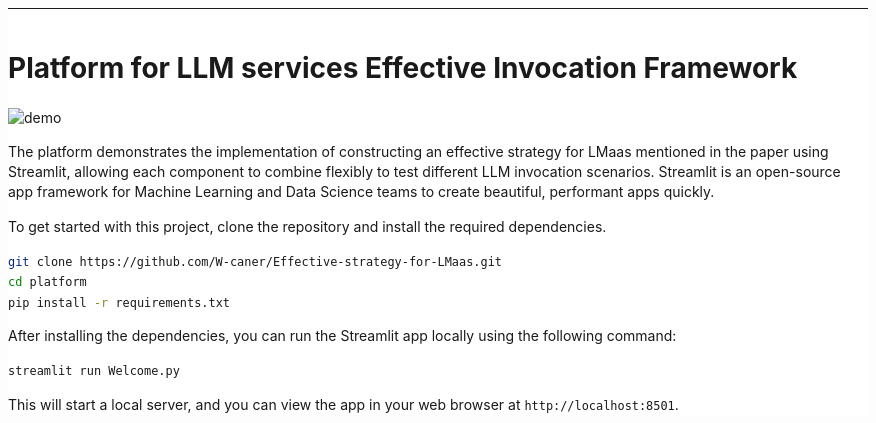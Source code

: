
***

# Platform for LLM services Effective Invocation Framework

![demo](https://github.com/W-caner/Effective-strategy-for-LMaas/blob/main/res/demo.gif)

The platform demonstrates the implementation of constructing an effective strategy for LMaas mentioned in the paper using Streamlit, allowing each component to combine flexibly to test different LLM invocation scenarios. Streamlit is an open-source app framework for Machine Learning and Data Science teams to create beautiful, performant apps quickly.


To get started with this project, clone the repository and install the required dependencies.

```bash
git clone https://github.com/W-caner/Effective-strategy-for-LMaas.git
cd platform
pip install -r requirements.txt
```

After installing the dependencies, you can run the Streamlit app locally using the following command:

```bash
streamlit run Welcome.py
```

This will start a local server, and you can view the app in your web browser at `http://localhost:8501`.





